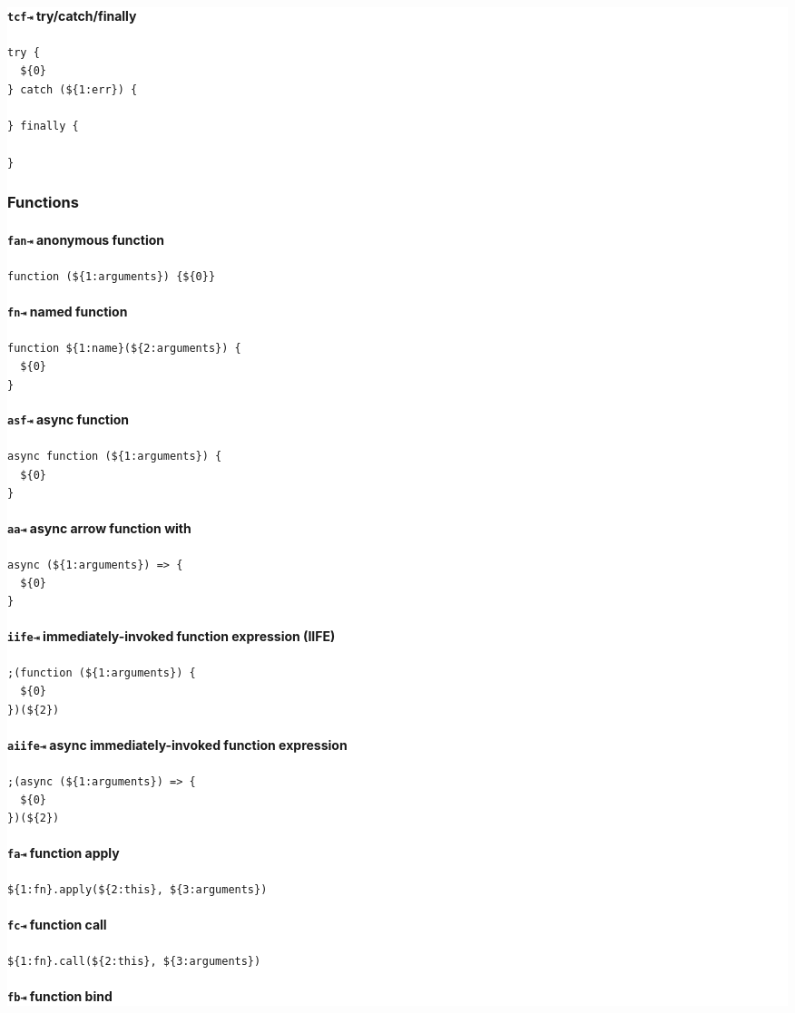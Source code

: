 #### `tcf⇥` try/catch/finally

    try {
      ${0}
    } catch (${1:err}) {

    } finally {

    }

### Functions

#### `fan⇥` anonymous function

    function (${1:arguments}) {${0}}

#### `fn⇥` named function

    function ${1:name}(${2:arguments}) {
      ${0}
    }

#### `asf⇥` async function

    async function (${1:arguments}) {
      ${0}
    }

#### `aa⇥` async arrow function with

    async (${1:arguments}) => {
      ${0}
    }

#### `iife⇥` immediately-invoked function expression (IIFE)

    ;(function (${1:arguments}) {
      ${0}
    })(${2})

#### `aiife⇥` async immediately-invoked function expression

    ;(async (${1:arguments}) => {
      ${0}
    })(${2})

#### `fa⇥` function apply

    ${1:fn}.apply(${2:this}, ${3:arguments})

#### `fc⇥` function call

    ${1:fn}.call(${2:this}, ${3:arguments})

#### `fb⇥` function bind
